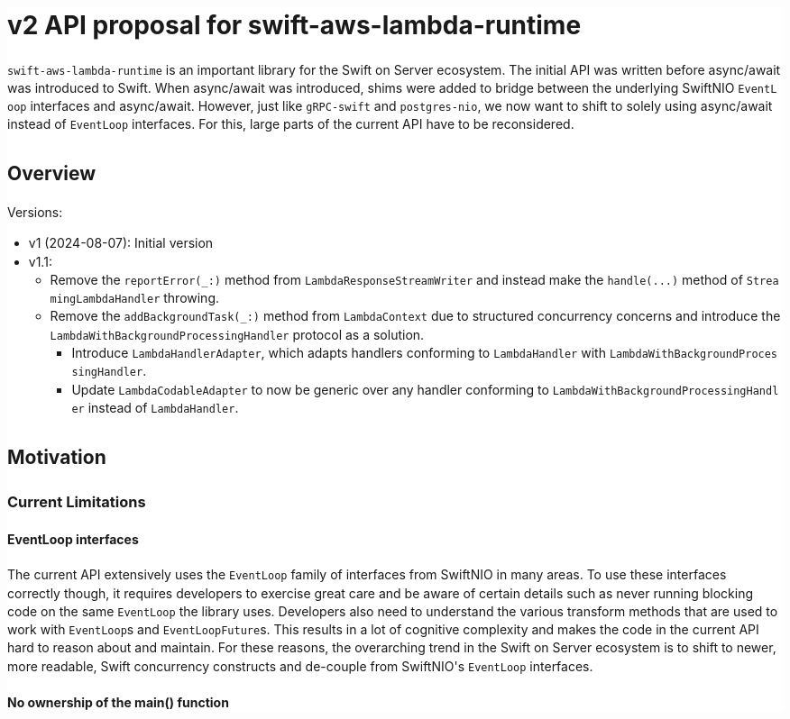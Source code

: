 # v2 API proposal for swift-aws-lambda-runtime

`swift-aws-lambda-runtime` is an important library for the Swift on Server ecosystem. The initial API was written before
async/await was introduced to Swift. When async/await was introduced, shims were added to bridge between the underlying
SwiftNIO `EventLoop` interfaces and async/await. However, just like `gRPC-swift` and `postgres-nio`, we now want to
shift to solely using async/await instead of `EventLoop` interfaces. For this, large parts of the current API have to be
reconsidered.

## Overview

Versions:

- v1 (2024-08-07): Initial version
- v1.1:
  - Remove the `reportError(_:)` method from `LambdaResponseStreamWriter` and instead make the `handle(...)` method of
    `StreamingLambdaHandler` throwing.
  - Remove the `addBackgroundTask(_:)` method from `LambdaContext` due to structured concurrency concerns and introduce
    the `LambdaWithBackgroundProcessingHandler` protocol as a solution.
    - Introduce `LambdaHandlerAdapter`, which adapts handlers conforming to `LambdaHandler` with
      `LambdaWithBackgroundProcessingHandler`.
    - Update `LambdaCodableAdapter` to now be generic over any handler conforming to
      `LambdaWithBackgroundProcessingHandler` instead of `LambdaHandler`.

## Motivation

### Current Limitations

#### EventLoop interfaces

The current API extensively uses the `EventLoop` family of interfaces from SwiftNIO in many areas. To use these
interfaces correctly though, it requires developers to exercise great care and be aware of certain details such as never
running blocking code on the same `EventLoop` the library uses. Developers also need to understand the various transform
methods that are used to work with `EventLoop`s and `EventLoopFuture`s. This results in a lot of cognitive complexity
and makes the code in the current API hard to reason about and maintain. For these reasons, the overarching trend in the
Swift on Server ecosystem is to shift to newer, more readable, Swift concurrency constructs and de-couple from
SwiftNIO's `EventLoop` interfaces.

#### No ownership of the main() function
